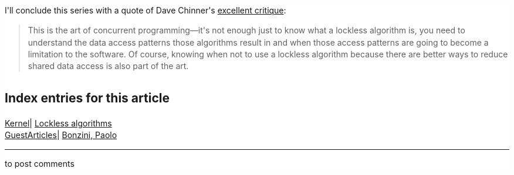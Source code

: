 I'll conclude this series with a quote of Dave Chinner's [excellent critique](/Articles/849239/): 

> This is the art of concurrent programming—it's not enough just to know what a lockless algorithm is, you need to understand the data access patterns those algorithms result in and when those access patterns are going to become a limitation to the software. Of course, knowing when not to use a lockless algorithm because there are better ways to reduce shared data access is also part of the art. 

  
Index entries for this article  
---  
[Kernel](/Kernel/Index)| [Lockless algorithms](/Kernel/Index#Lockless_algorithms)  
[GuestArticles](/Archives/GuestIndex/)| [Bonzini, Paolo](/Archives/GuestIndex/#Bonzini_Paolo)  
  


* * *

to post comments 
